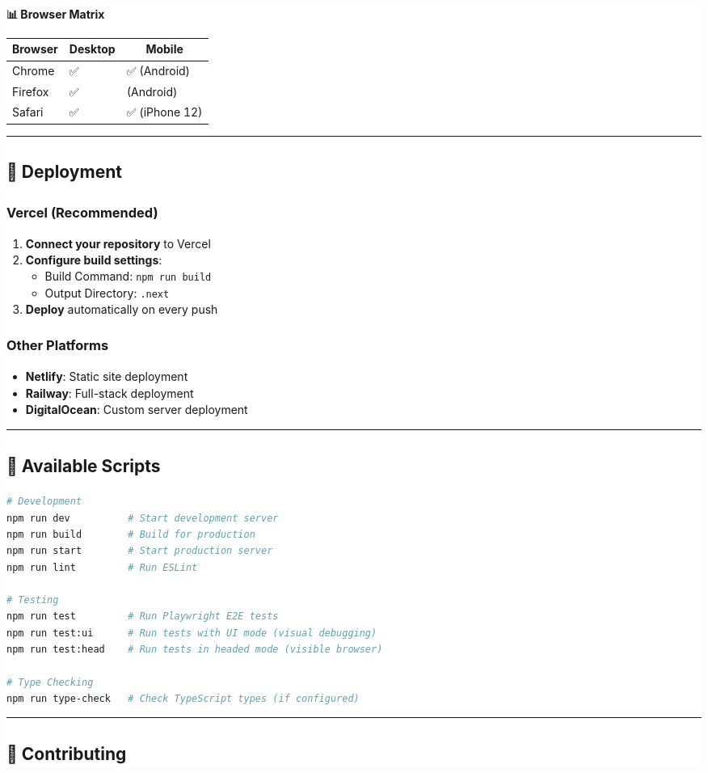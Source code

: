 #### 📊 Browser Matrix

| Browser | Desktop | Mobile |
|---------|---------|--------|
| Chrome | ✅ | ✅ (Android) |
| Firefox | ✅ | (Android) |
| Safari | ✅ | ✅ (iPhone 12) |

---

## 🚀 Deployment

### Vercel (Recommended)

1. **Connect your repository** to Vercel
2. **Configure build settings**:
   - Build Command: `npm run build`
   - Output Directory: `.next`
3. **Deploy** automatically on every push

### Other Platforms

- **Netlify**: Static site deployment
- **Railway**: Full-stack deployment
- **DigitalOcean**: Custom server deployment

---

## 🧪 Available Scripts

```bash
# Development
npm run dev          # Start development server
npm run build        # Build for production
npm run start        # Start production server
npm run lint         # Run ESLint

# Testing
npm run test         # Run Playwright E2E tests
npm run test:ui      # Run tests with UI mode (visual debugging)
npm run test:head    # Run tests in headed mode (visible browser)

# Type Checking
npm run type-check   # Check TypeScript types (if configured)
```

---

## 🤝 Contributing
